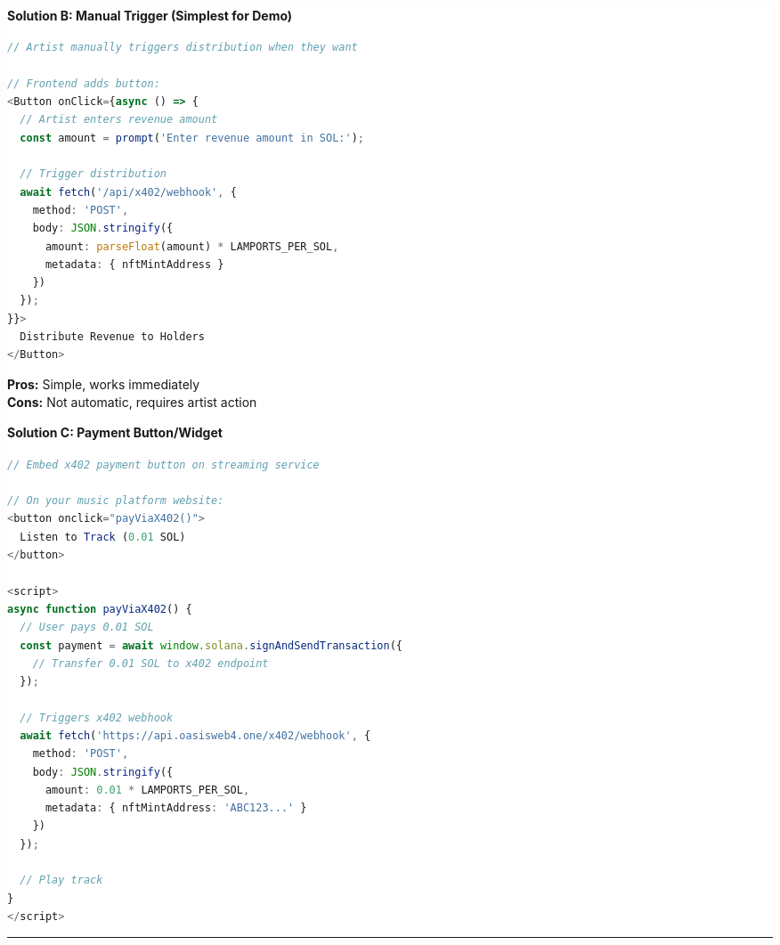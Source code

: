 **Solution B: Manual Trigger (Simplest for Demo)**
```typescript
// Artist manually triggers distribution when they want

// Frontend adds button:
<Button onClick={async () => {
  // Artist enters revenue amount
  const amount = prompt('Enter revenue amount in SOL:');
  
  // Trigger distribution
  await fetch('/api/x402/webhook', {
    method: 'POST',
    body: JSON.stringify({
      amount: parseFloat(amount) * LAMPORTS_PER_SOL,
      metadata: { nftMintAddress }
    })
  });
}}>
  Distribute Revenue to Holders
</Button>
```

**Pros:** Simple, works immediately  
**Cons:** Not automatic, requires artist action

**Solution C: Payment Button/Widget**
```typescript
// Embed x402 payment button on streaming service

// On your music platform website:
<button onclick="payViaX402()">
  Listen to Track (0.01 SOL)
</button>

<script>
async function payViaX402() {
  // User pays 0.01 SOL
  const payment = await window.solana.signAndSendTransaction({
    // Transfer 0.01 SOL to x402 endpoint
  });
  
  // Triggers x402 webhook
  await fetch('https://api.oasisweb4.one/x402/webhook', {
    method: 'POST',
    body: JSON.stringify({
      amount: 0.01 * LAMPORTS_PER_SOL,
      metadata: { nftMintAddress: 'ABC123...' }
    })
  });
  
  // Play track
}
</script>
```

---